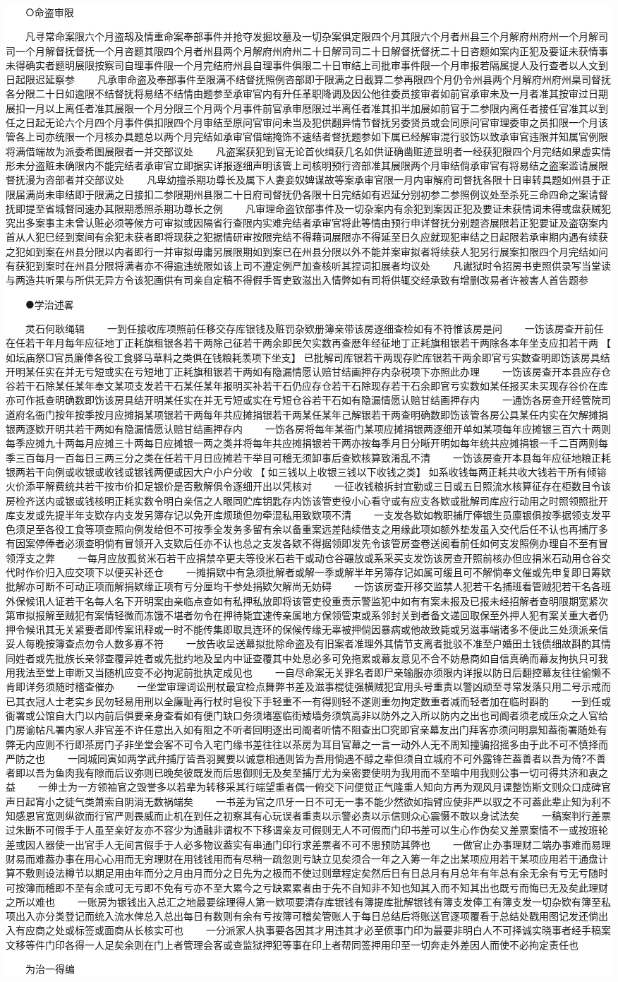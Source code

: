 　　○命盗审限 

　　凡寻常命案限六个月盗刼及情重命案奉部事件并抢夺发掘坟墓及一切杂案俱定限四个月其限六个月者州县三个月解府州府州一个月解司司一个月解督抚督抚一个月咨题其限四个月者州县两个月解府州府州二十日解司司二十日解督抚督抚二十日咨题如案内正犯及要证未获情事未得确实者题明展限按察司自理事件限一个月完结府州县自理事件俱限二十日审结上司批审事件限一个月审报若隔属提人及行查者以人文到日起限迟延察参 
　　凡承审命盗及奉部事件至限满不结督抚照例咨部即于限满之日截算二参再限四个月仍令州县两个月解府州府州臬司督抚各分限二十日如逾限不结督抚将易结不结情由题参至承审官内有升任革职降调及因公他往委员接审者如前官承审未及一月者准其按审过日期展扣一月以上离任者准其展限一个月分限三个月两个月事件前官承审厯限过半离任者准其扣半加展如前官于二参限内离任者接任官准其以到任之日起无论六个月四个月事件俱扣限四个月审结至原问官审问未当及犯供翻异情节督抚另委贤员或会同原问官审理委审之员扣限一个月该管各上司亦统限一个月核办具题总以两个月完结如承审官借端掩饰不速结者督抚题参如下属已经解审混行驳饬以致承审官违限并知属官例限将满借端故为派委希图展限者一并交部议处 
　　凡盗案获犯到官无论首伙缉获几名如供证确凿赃迹显明者一经获犯限四个月完结如果虚实情形未分盗赃未确限内不能完结者承审官立即据实详报逐细声明该管上司核明预行咨部准其展限两个月审结倘承审官有将易结之盗案滥请展限督抚漫为咨部者并交部议处 
　　凡卑幼擅杀期功尊长及属下人妻妾奴婢谋故等案承审官限一月内审解府司督抚各限十日审转具题如州县于正限届满尚未审结即于限满之日接扣二参限期州县限二十日府司督抚仍各限十日完结如有迟延分别初参二参照例议处至杀死三命四命之案请督抚即提至省城督同速办其限期悉照杀期功尊长之例 
　　凡审理命盗钦部事件及一切杂案内有余犯到案因正犯及要证未获情词未得或盘获贼犯究出多案事主未曾认赃必须等候方可审拟或因隔省行查限内实难完结者承审官将此等情由预行申详督抚分别题咨展限若正犯要证及盗窃案内首从人犯巳经到案间有余犯未获者即将现获之犯据情研审按限完结不得藉词展限亦不得延至日久应就现犯审结之日起限若承审期内遇有续获之犯如到案在州县分限以内者即行一并审拟毋庸另展限期如到案已在州县分限以外不能并案审拟者将续获人犯另行展案扣限四个月完结如问有获犯到案时在州县分限将满者亦不得逾违统限如该上司不遵定例严加查核听其捏词扣展者均议处 
　　凡谳狱时令招房书吏照供录写当堂读与两造共听果与所供无异方令该犯画供有司亲自定稿不得假手胥吏致滋出入情弊如有司将供辄交经承致有增删改易者许被害人首告题参 

　　●学治述畧 

　　灵石何耿绳辑 
　　一到任接收库项照前任移交存库银钱及赃罚杂欵册簿亲带该房逐细查检如有不符惟该房是问 
　　一饬该房查开前任在任若干年月每年应征地丁正耗旗租银各若干两除己征若干两余即民欠实数再查厯年经征地丁正耗旗租银若干两除各本年坐支应扣若干两 【 如坛庙祭□官员廉俸各役工食驿马草料之类俱在钱粮耗羡项下坐支】 已批解司库银若干两现存贮库银若干两余即官亏实数查明即饬该房具结开明某任实在并无亏短或实在亏短地丁正耗旗租银若干两如有隐漏情愿认赔甘结画押存内杂税项下亦照此办理 
　　一饬该房查开本县应存仓谷若干石除某任某年奉文某项支发若干石某任某年报明买补若干石仍应存仓若干石除现存若干石余即官亏实数如某任报买未买现存谷价在库亦可作抵查明确数即饬该房具结开明某任实在并无亏短或实在亏短仓谷若干石如有隐漏情愿认赔甘结画押存内 
　　一通饬各房查开经管院司道府名衙门按年按季按月应摊捐某项银若干两每年共应摊捐银若干两某任某年己解银若干两查明确数即饬该管各房公具某任内实在欠解摊捐银两逐欵开明共若干两如有隐漏情愿认赔甘结画押存内 
　　一饬各房将每年某衙门某项应摊捐银两逐细开单如某项每年应摊银三百六十两则每季应摊九十两每月应摊三十两每日应摊银一两之类并将每年共应摊捐银若干两亦按每季月日分晰开明如每年统共应摊捐银一千二百两则每季三百每月一百每日三两三分之类在任若干月日应摊若干举目可稽无须卸事后查欵核算致淆乱不清 
　　一饬该房查开本县每年应征地粮正耗银两若干向例或收银或收钱或银钱两便或因大户小户分收 【 如三钱以上收银三钱以下收钱之类】 如系收钱每两正耗共收大钱若干所有倾镕火价添平解费统共若干按市价扣足银价是否敷解俱令逐细开出以凭核对 
　　一征收钱粮拆封宜勤或三日或五日照流水核算征存在柜数目令该房检齐送内或银或钱核明正耗实数令明白亲信之人眼同贮库钥匙存内饬该管吏役小心看守或有应支各欵或批解司库应行动用之时照领照批开库支发或先提半年支欵存内支发另簿存记以免开库烦琐但勿牵混私用致欵项不清 
　　一支发各欵如教职捕厅俸银生员廪银俱按季据领支发平色须足至各役工食等项查照向例发给但不可按季全发务多留有余以备重案远差陆续借支之用缘此项如额外垫发虽入交代后任不认也再捕厅多有因案停俸者必须查明倘有冒领开入支欵后任亦不认也总之支发各欵不得据领即发先令该管房查卷送阅看前任如何支发照例办理自不至有冒领浮支之弊 
　　一每月应放孤贫米石若干应捐禁卒更夫等役米石若干或动仓谷碾放或系采买支发饬该房查开照前核办但应捐米石动用仓谷交代时作价归入应交项下以便买补还仓 
　　一摊捐欵中有急须批解者或解一季或解半年另簿存记如属可缓且可不解倘奉文催或先申复即日筹欵批解亦可断不可动正项而解捐欵缘正项有亏分厘均干参处捐欵欠解尚无妨碍 
　　一饬该房查开移交监禁人犯若干名捕班看管贼犯若干名各班外保候讯人证若干名每人名下开明案由亲临点查如有私押私放即将该管吏役重责示警监犯中如有有案未报及已报未经招解者查明限期宽紧次第审拟报解至贼犯有案情轻微而冻饿不堪者勿令在押待毙宜速传亲属地方保领管束或系邻封关到者备文递回取保至外押人犯有案关重大者仍押令候讯其无关紧要者即传案讯释或一时不能传集即取具连环的保候传缘无辜被押倘因暴病或他故致毙或另滋事端诸多不便此三处须派亲信妥人每晚按簿查点勿令人数多寡不符 
　　一放告收呈送幕拟批除命盗及有旧案者准理外其情节支离者批驳不准至户婚田土钱债细故斟酌其情同姓者或先批族长亲邻查覆异姓者或先批约地及呈内中证查覆其中处息必多可免拖累或幕友意见不合不妨悬商如自信真确而幕友拘执只可我用我法至堂上审断又当随机应变不必拘泥前批执定成见也 
　　一自尽命案无关罪名者即尸亲输服亦须限内详报以防日后翻控幕友往往偷懒不肯即详务须随时稽查催办 
　　一坐堂审理词讼刑杖最宜检点舞弊书差及滋事棍徒强横贼犯宜用头号重责以警凶顽至寻常发落只用二号示戒而已其衣冠人士老实乡民勿轻易用刑以全廉耻再行杖时皂役下手轻重不一有得则轻不遂则重勿拘定数重者减而轻者加在临时斟酌 
　　一到任或衙署或公馆自大门以内前后俱要亲身查看如有便门缺口务须堵塞临街矮墙务须筑高非以防外之入所以防内之出也司阍者须老成压众之人官给门房谕帖凡署内家人非官差不许任意出入如有阻之不听者回明逐出司阍者听情不阻查出□究即官亲幕友出门拜客亦须问明禀知葢衙署随处有弊无内应则不行即茶房门子非坐堂会客不可令入宅门缘书差往往以茶房为耳目官幕之一言一动外人无不周知撞骗招摇多由于此不可不慎择而严防之也 
　　一同城同寅如两学武弁捕厅皆吾羽翼要以诚意相通则皆为吾用倘遇不醇之辈但须自立城府不可外露锋芒葢善者以吾为倚?不善者即以吾为鱼肉我有隙而后议弥则已晚矣彼既发而后思御则无及矣至捕厅尤为亲密要使明为我用而不至暗中用我则公事一切可得共济和衷之益 
　　一绅士为一方领袖官之毁誉多以若辈为转移采其行端望重者偶一俯交下问便觉正气隆重人知向方再为观风月课整饬斯文则众口成碑官声日起宵小之徒气类萧索自阴消无数祸端矣 
　　一书差为官之爪牙一日不可无一事不能少然欲如指臂应使非严以驭之不可葢此辈止知为利不知感恩官宽则纵欲而行官严则畏威而止机在到任之初察其有心玩误者重责以示警必责以示信则众心震慑不敢以身试法矣 
　　一稿案判行差票过朱断不可假手于人虽至亲好友亦不容少为通融非谓权不下移谓亲友可假则无人不可假而门印书差可以生心作伪矣又差票案情不一或按班轮差或因人器使一出官手人无间言假手于人必多物议葢实有串通门印行求差票者不可不思预防其弊也 
　　一做官止办事理财二端办事难而易理财易而难葢办事在用心心用而无穷理财在用钱钱用而有尽稍一疏忽则亏缺立见矣须合一年之入筹一年之出某项应用若干某项应用若干通盘计算不敷则设法樽节以期足用由年而分之月由月而分之日先为之极而不使过则章程定矣然后日有日总月有月总年有年总有余无余有亏无亏随时可按簿而稽即不至有余或可无亏即不免有亏亦不至大累今之亏缺累累者由于先不自知非不知也知其入而不知其出也既亏而悔已无及矣此理财之所以难也 
　　一账房为银钱出入总汇之地最要综理得人第一欵项要清存库银钱有簿提库批解银钱有簿支发俸工有簿支发一切杂欵有簿至私项出入亦分类登记而统入流水俾总入总出每日有数则有余有亏按簿可稽矣管账人于每日总结后将账送官逐项覆看于总结处戳用图记发还倘出入有应商之处或标签或面商从长核实可也 
　　一分派家人执事要各因其才用违其才必至偾事门印为最要非明白人不可择诚实晓事者经手稿案文移等件门印各得一人足矣余则在门上者管理会客或查监狱押犯等事在印上者帮同签押用印至一切奔走外差因人而使不必拘定责任也 

　　为治一得编
